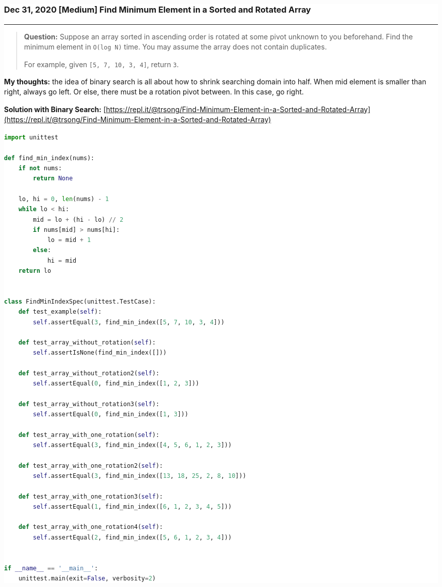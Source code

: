 
### Dec 31, 2020 \[Medium\] Find Minimum Element in a Sorted and Rotated Array
---
> **Question:** Suppose an array sorted in ascending order is rotated at some pivot unknown to you beforehand. Find the minimum element in `O(log N)` time. You may assume the array does not contain duplicates.
>
> For example, given `[5, 7, 10, 3, 4]`, return `3`.


**My thoughts:** the idea of binary search is all about how to shrink searching domain into half. When mid element is smaller than right, always go left. Or else, there must be a rotation pivot between. In this case, go right. 

**Solution with Binary Search:** [https://repl.it/@trsong/Find-Minimum-Element-in-a-Sorted-and-Rotated-Array](https://repl.it/@trsong/Find-Minimum-Element-in-a-Sorted-and-Rotated-Array)
```py
import unittest

def find_min_index(nums):
    if not nums:
        return None
        
    lo, hi = 0, len(nums) - 1
    while lo < hi:
        mid = lo + (hi - lo) // 2
        if nums[mid] > nums[hi]:
            lo = mid + 1
        else:
            hi = mid
    return lo


class FindMinIndexSpec(unittest.TestCase):
    def test_example(self):
        self.assertEqual(3, find_min_index([5, 7, 10, 3, 4]))

    def test_array_without_rotation(self):
        self.assertIsNone(find_min_index([]))
    
    def test_array_without_rotation2(self):
        self.assertEqual(0, find_min_index([1, 2, 3]))
    
    def test_array_without_rotation3(self):
        self.assertEqual(0, find_min_index([1, 3]))

    def test_array_with_one_rotation(self):
        self.assertEqual(3, find_min_index([4, 5, 6, 1, 2, 3]))
    
    def test_array_with_one_rotation2(self):
        self.assertEqual(3, find_min_index([13, 18, 25, 2, 8, 10]))

    def test_array_with_one_rotation3(self):
        self.assertEqual(1, find_min_index([6, 1, 2, 3, 4, 5]))

    def test_array_with_one_rotation4(self):
        self.assertEqual(2, find_min_index([5, 6, 1, 2, 3, 4]))


if __name__ == '__main__':
    unittest.main(exit=False, verbosity=2)
```
